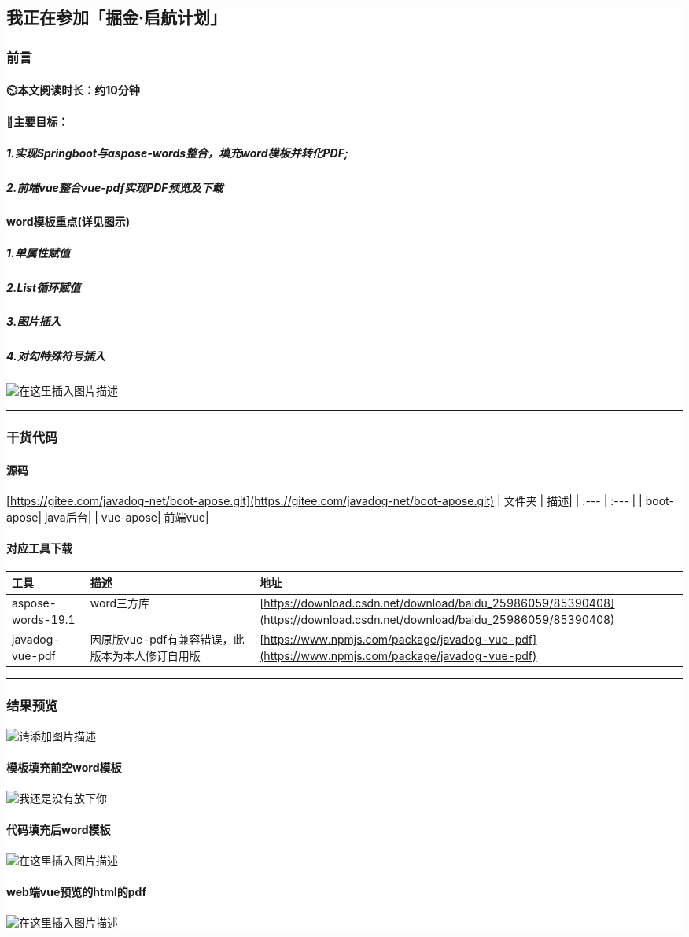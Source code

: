 ## 我正在参加「掘金·启航计划」
### 前言
#### ⏲️本文阅读时长：约10分钟
#### 🎯主要目标：
##### 1.实现Springboot与aspose-words整合，填充word模板并转化PDF;
##### 2.前端vue整合vue-pdf实现PDF预览及下载
#### word模板重点(详见图示)
##### 1.单属性赋值
##### 2.List循环赋值
##### 3.图片插入
##### 4.对勾特殊符号插入
![在这里插入图片描述](https://p3-juejin.byteimg.com/tos-cn-i-k3u1fbpfcp/69a561b0ee644ca5a23cb72368767555~tplv-k3u1fbpfcp-zoom-1.image)
***
### 干货代码
#### 源码
[https://gitee.com/javadog-net/boot-apose.git](https://gitee.com/javadog-net/boot-apose.git)
| 文件夹 | 描述| 
| :--- | :--- | 
| boot-apose| java后台|
| vue-apose| 前端vue| 

#### 对应工具下载
| 工具 | 描述| 地址|
| :--- | :--- | :--- | 
| aspose-words-19.1| word三方库|[https://download.csdn.net/download/baidu_25986059/85390408](https://download.csdn.net/download/baidu_25986059/85390408) | 
| javadog-vue-pdf| 因原版vue-pdf有兼容错误，此版本为本人修订自用版| [https://www.npmjs.com/package/javadog-vue-pdf](https://www.npmjs.com/package/javadog-vue-pdf)| 

***
### 结果预览
![请添加图片描述](https://p3-juejin.byteimg.com/tos-cn-i-k3u1fbpfcp/f3668bed24e2478fbe0b39f192d7c0b4~tplv-k3u1fbpfcp-zoom-1.image)
#### 模板填充前空word模板
![我还是没有放下你](https://p3-juejin.byteimg.com/tos-cn-i-k3u1fbpfcp/3b073c52d76a4e22bf387097930ab37a~tplv-k3u1fbpfcp-zoom-1.image)
#### 代码填充后word模板
![在这里插入图片描述](https://p3-juejin.byteimg.com/tos-cn-i-k3u1fbpfcp/d7bd4a1109d44ea1bfeacc50a6c88ec1~tplv-k3u1fbpfcp-zoom-1.image)


#### web端vue预览的html的pdf
![在这里插入图片描述](https://p3-juejin.byteimg.com/tos-cn-i-k3u1fbpfcp/38ca3cfa035644f18ba78c32594de775~tplv-k3u1fbpfcp-zoom-1.image)
